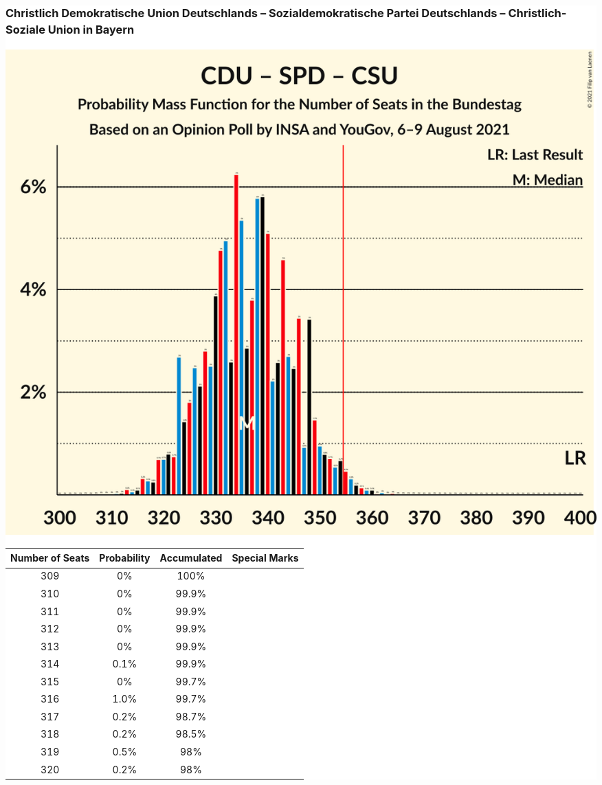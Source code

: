 ### Christlich Demokratische Union Deutschlands – Sozialdemokratische Partei Deutschlands – Christlich-Soziale Union in Bayern

![Graph with seats probability mass function not yet produced](2021-08-09-INSAandYouGov-coalitions-seats-pmf-cdu–spd–csu.png "Seats Probability Mass Function")

| Number of Seats | Probability | Accumulated | Special Marks |
|:---------------:|:-----------:|:-----------:|:-------------:|
| 309 | 0% | 100% |  |
| 310 | 0% | 99.9% |  |
| 311 | 0% | 99.9% |  |
| 312 | 0% | 99.9% |  |
| 313 | 0% | 99.9% |  |
| 314 | 0.1% | 99.9% |  |
| 315 | 0% | 99.7% |  |
| 316 | 1.0% | 99.7% |  |
| 317 | 0.2% | 98.7% |  |
| 318 | 0.2% | 98.5% |  |
| 319 | 0.5% | 98% |  |
| 320 | 0.2% | 98% |  |